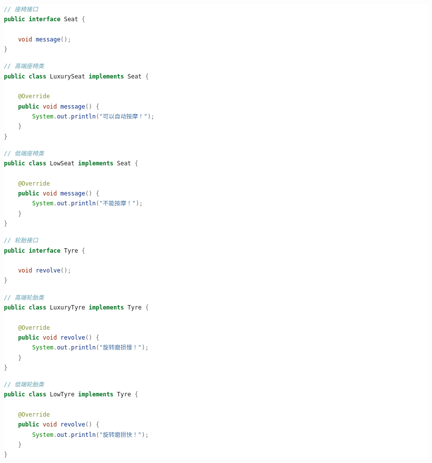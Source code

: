 ```java
// 座椅接口
public interface Seat {

    void message();
}
```

```java
// 高端座椅类
public class LuxurySeat implements Seat {

    @Override
    public void message() {
        System.out.println("可以自动按摩！");
    }
}
```

```java
// 低端座椅类
public class LowSeat implements Seat {

    @Override
    public void message() {
        System.out.println("不能按摩！");
    }
}
```

```java
// 轮胎接口 
public interface Tyre {

    void revolve();
}
```

```java
// 高端轮胎类
public class LuxuryTyre implements Tyre {

    @Override
    public void revolve() {
        System.out.println("旋转磨损慢！");
    }
}
```

```java
// 低端轮胎类
public class LowTyre implements Tyre {

    @Override
    public void revolve() {
        System.out.println("旋转磨损快！");
    }
}
```
